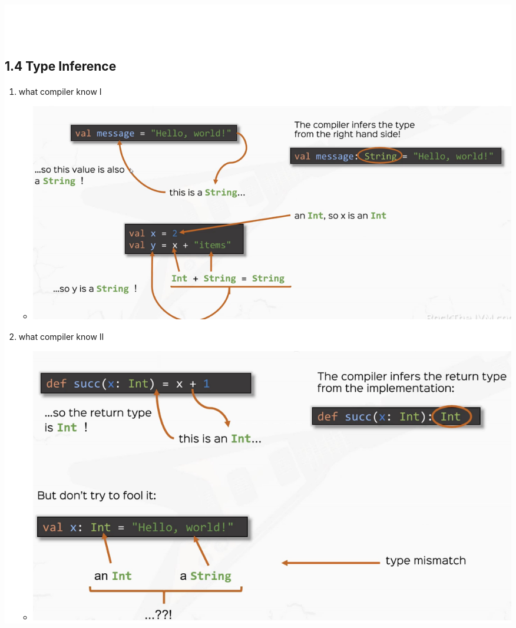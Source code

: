 <br><br><br>

## 1.4 Type Inference
1. what compiler know I
    - ![imgs](./imgs/Xnip2024-06-12_22-36-32.jpg)

2. what compiler know II
    - ![imgs](./imgs/Xnip2024-06-12_22-36-59.jpg)
